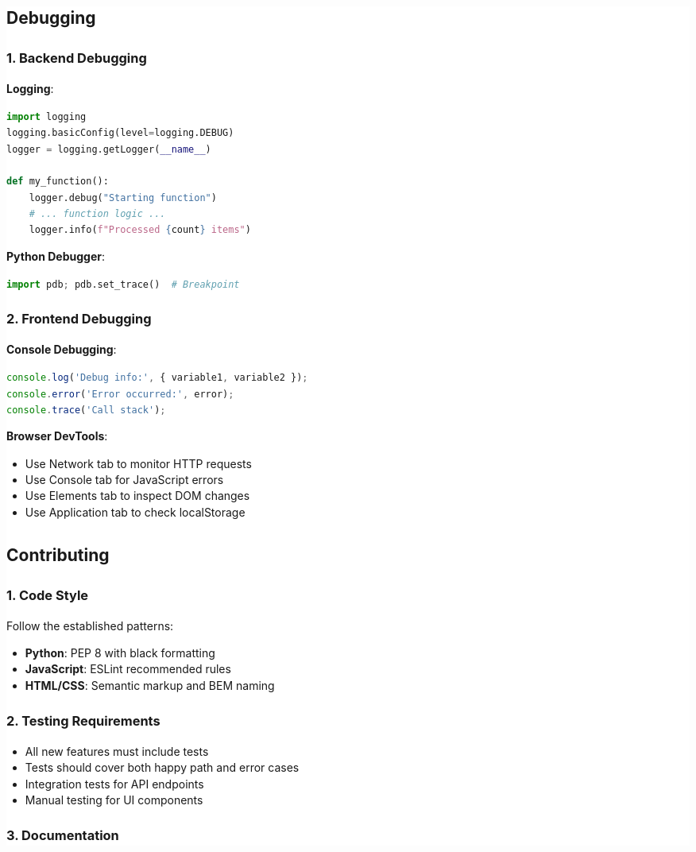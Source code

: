 ## Debugging

### 1. Backend Debugging

**Logging**:
```python
import logging
logging.basicConfig(level=logging.DEBUG)
logger = logging.getLogger(__name__)

def my_function():
    logger.debug("Starting function")
    # ... function logic ...
    logger.info(f"Processed {count} items")
```

**Python Debugger**:
```python
import pdb; pdb.set_trace()  # Breakpoint
```

### 2. Frontend Debugging

**Console Debugging**:
```javascript
console.log('Debug info:', { variable1, variable2 });
console.error('Error occurred:', error);
console.trace('Call stack');
```

**Browser DevTools**:
- Use Network tab to monitor HTTP requests
- Use Console tab for JavaScript errors
- Use Elements tab to inspect DOM changes
- Use Application tab to check localStorage

## Contributing

### 1. Code Style

Follow the established patterns:
- **Python**: PEP 8 with black formatting
- **JavaScript**: ESLint recommended rules
- **HTML/CSS**: Semantic markup and BEM naming

### 2. Testing Requirements

- All new features must include tests
- Tests should cover both happy path and error cases
- Integration tests for API endpoints
- Manual testing for UI components

### 3. Documentation
